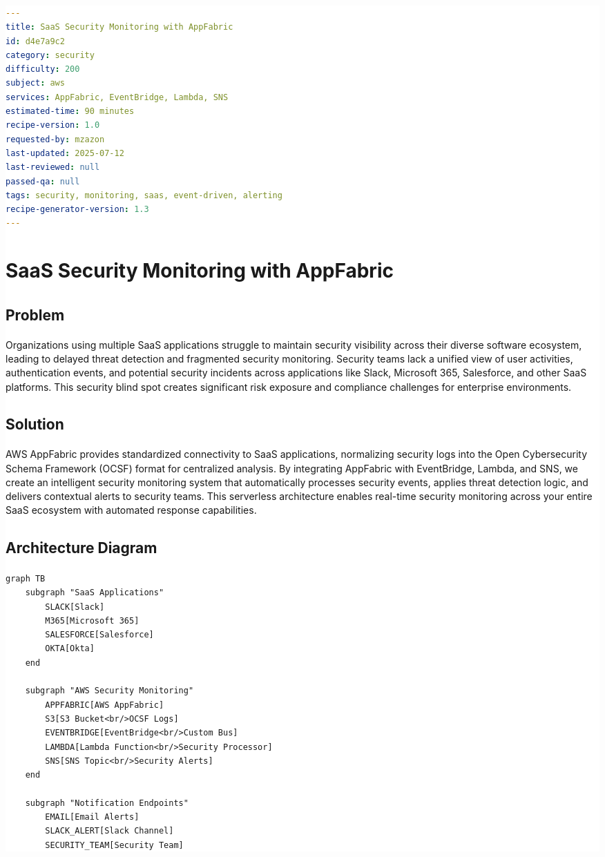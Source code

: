 ```yaml
---
title: SaaS Security Monitoring with AppFabric
id: d4e7a9c2
category: security
difficulty: 200
subject: aws
services: AppFabric, EventBridge, Lambda, SNS
estimated-time: 90 minutes
recipe-version: 1.0
requested-by: mzazon
last-updated: 2025-07-12
last-reviewed: null
passed-qa: null
tags: security, monitoring, saas, event-driven, alerting
recipe-generator-version: 1.3
---
```


# SaaS Security Monitoring with AppFabric

## Problem

Organizations using multiple SaaS applications struggle to maintain security visibility across their diverse software ecosystem, leading to delayed threat detection and fragmented security monitoring. Security teams lack a unified view of user activities, authentication events, and potential security incidents across applications like Slack, Microsoft 365, Salesforce, and other SaaS platforms. This security blind spot creates significant risk exposure and compliance challenges for enterprise environments.

## Solution

AWS AppFabric provides standardized connectivity to SaaS applications, normalizing security logs into the Open Cybersecurity Schema Framework (OCSF) format for centralized analysis. By integrating AppFabric with EventBridge, Lambda, and SNS, we create an intelligent security monitoring system that automatically processes security events, applies threat detection logic, and delivers contextual alerts to security teams. This serverless architecture enables real-time security monitoring across your entire SaaS ecosystem with automated response capabilities.

## Architecture Diagram

```mermaid
graph TB
    subgraph "SaaS Applications"
        SLACK[Slack]
        M365[Microsoft 365]
        SALESFORCE[Salesforce]
        OKTA[Okta]
    end
    
    subgraph "AWS Security Monitoring"
        APPFABRIC[AWS AppFabric]
        S3[S3 Bucket<br/>OCSF Logs]
        EVENTBRIDGE[EventBridge<br/>Custom Bus]
        LAMBDA[Lambda Function<br/>Security Processor]
        SNS[SNS Topic<br/>Security Alerts]
    end
    
    subgraph "Notification Endpoints"
        EMAIL[Email Alerts]
        SLACK_ALERT[Slack Channel]
        SECURITY_TEAM[Security Team]
```